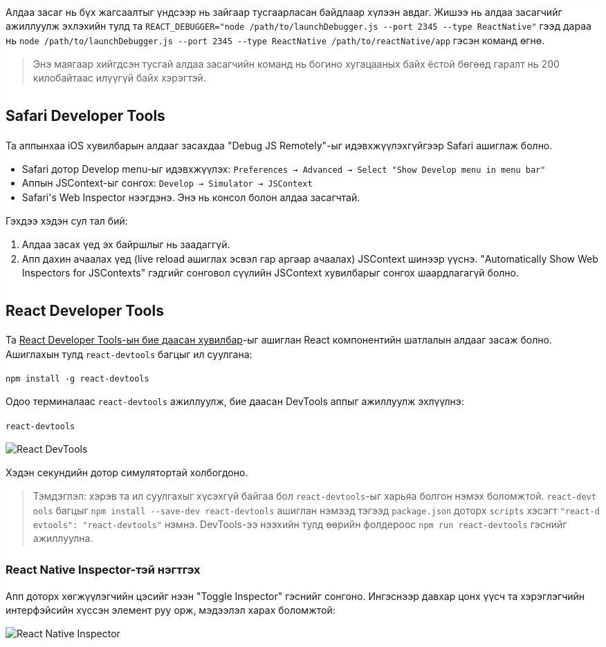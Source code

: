 Алдаа засаг нь бүх жагсаалтыг үндсээр нь зайгаар тусгаарласан байдлаар хүлээн авдаг. Жишээ нь алдаа засагчийг ажиллуулж эхлэхийн тулд та `REACT_DEBUGGER="node /path/to/launchDebugger.js --port 2345 --type ReactNative"` гээд дараа нь `node /path/to/launchDebugger.js --port 2345 --type ReactNative /path/to/reactNative/app` гэсэн команд өгнө.

> Энэ маягаар хийгдсэн тусгай алдаа засагчийн команд нь богино хугацааных байх ёстой бөгөөд гаралт нь 200 килобайтаас илүүгүй байх хэрэгтэй. 

## Safari Developer Tools

Та аппынхаа iOS хувилбарын алдааг засахдаа "Debug JS Remotely"-ыг идэвхжүүлэхгүйгээр Safari ашиглаж болно.

- Safari дотор Develop menu-ыг идэвхжүүлэх: `Preferences → Advanced → Select "Show Develop menu in menu bar"`
- Аппын JSContext-ыг сонгох: `Develop → Simulator → JSContext`
- Safari's Web Inspector нээгдэнэ. Энэ нь консол болон алдаа засагчтай. 

Гэхдээ хэдэн сул тал бий:

1. Алдаа засах үед эх байршлыг нь заадаггүй.
2. Апп дахин ачаалах үед (live reload ашиглах эсвэл гар аргаар ачаалах) JSContext шинээр үүснэ. "Automatically Show Web Inspectors for JSContexts" гэдгийг сонговол сүүлийн JSContext  хувилбарыг сонгох шаардлагагүй болно.
## React Developer Tools

Та [React Developer Tools-ын бие даасан хувилбар](https://github.com/facebook/react-devtools/tree/master/packages/react-devtools)-ыг ашиглан React компонентийн шатлалын алдааг засаж болно. Ашиглахын тулд `react-devtools` багцыг ил суулгана:

```
npm install -g react-devtools
```

Одоо терминалаас `react-devtools` ажиллуулж, бие даасан DevTools аппыг ажиллуулж эхлүүлнэ:

```
react-devtools
```

![React DevTools](/react-native/docs/assets/ReactDevTools.png)

Хэдэн секундийн дотор симулятортай холбогдоно.

> Тэмдэглэл: хэрэв та ил суулгахыг хүсэхгүй байгаа бол `react-devtools`-ыг харьяа болгон нэмэх боломжтой. `react-devtools` багцыг  `npm install --save-dev react-devtools` ашиглан нэмээд тэгээд `package.json` доторх `scripts` хэсэгт `"react-devtools": "react-devtools"` нэмнэ.  DevTools-ээ нээхийн тулд өөрийн фолдероос `npm run react-devtools` гэснийг ажиллуулна.

### React Native Inspector-тэй нэгтгэх

Апп доторх хөгжүүлэгчийн цэсийг нээн "Toggle Inspector" гэснийг сонгоно. Ингэснээр давхар цонх үүсч та хэрэглэгчийн интерфэйсийн хүссэн элемент руу орж, мэдээлэл харах боломжтой:

![React Native Inspector](/react-native/docs/assets/Inspector.gif)
